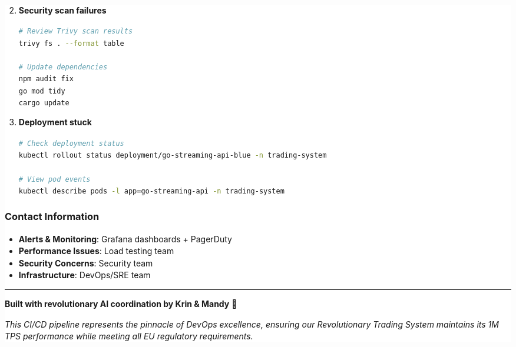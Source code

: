 2. **Security scan failures**
   ```bash
   # Review Trivy scan results
   trivy fs . --format table
   
   # Update dependencies
   npm audit fix
   go mod tidy
   cargo update
   ```

3. **Deployment stuck**
   ```bash
   # Check deployment status
   kubectl rollout status deployment/go-streaming-api-blue -n trading-system
   
   # View pod events
   kubectl describe pods -l app=go-streaming-api -n trading-system
   ```

### Contact Information
- **Alerts & Monitoring**: Grafana dashboards + PagerDuty
- **Performance Issues**: Load testing team
- **Security Concerns**: Security team
- **Infrastructure**: DevOps/SRE team

---

**Built with revolutionary AI coordination by Krin & Mandy** 🌟

*This CI/CD pipeline represents the pinnacle of DevOps excellence, ensuring our Revolutionary Trading System maintains its 1M TPS performance while meeting all EU regulatory requirements.*